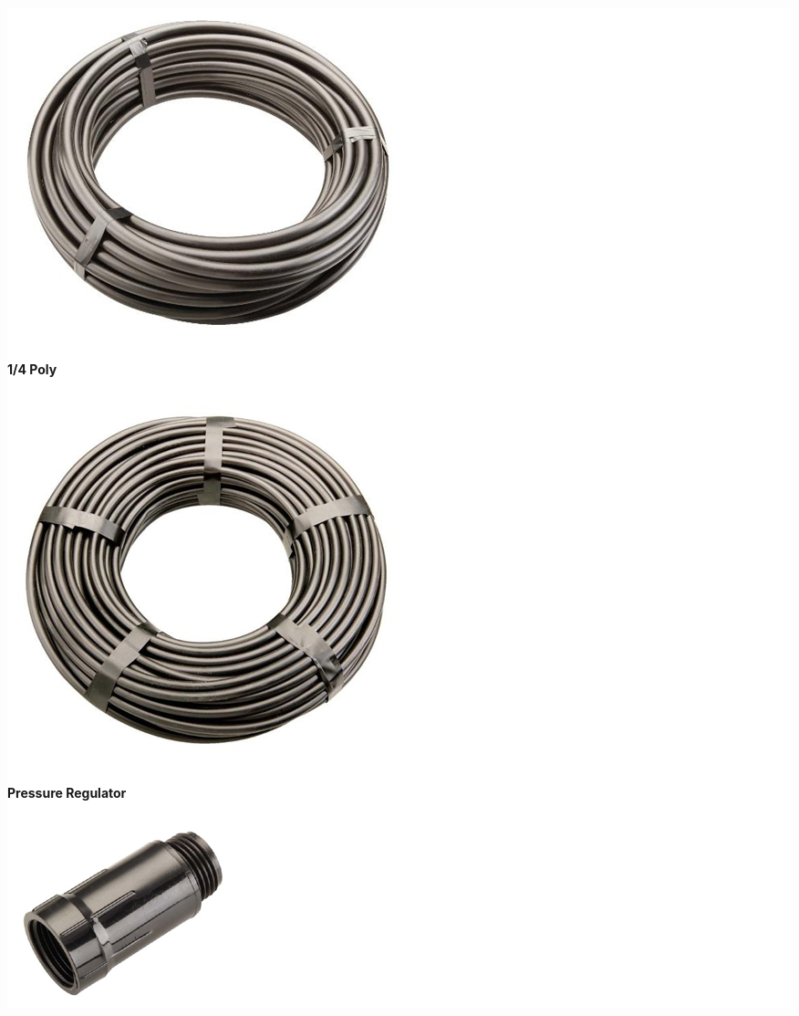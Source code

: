![1/2 poly tubing](images/equipment/1-2-poly.jpeg)

#### 1/4 Poly

![1/4 poly tubing](images/equipment/1-4-poly.jpeg)

#### Pressure Regulator

![10PSI pressure regulator](images/equipment/pressure-regulator.jpeg)
